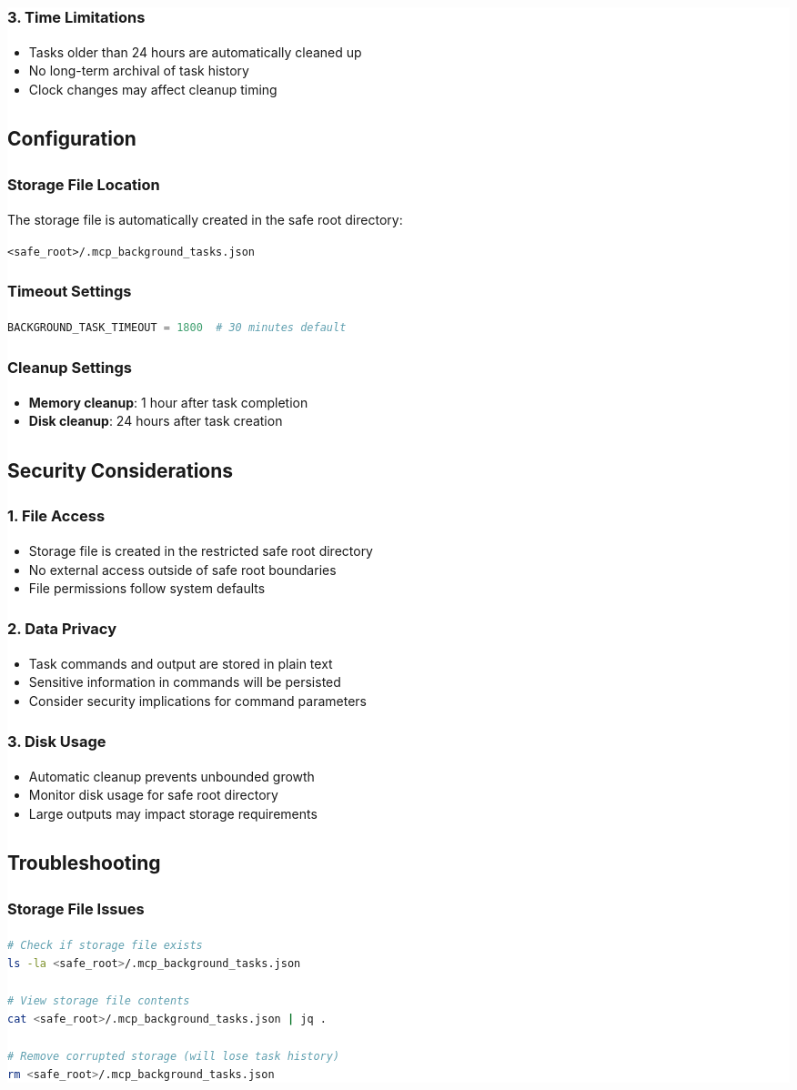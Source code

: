 ### 3. Time Limitations
- Tasks older than 24 hours are automatically cleaned up
- No long-term archival of task history
- Clock changes may affect cleanup timing

## Configuration

### Storage File Location
The storage file is automatically created in the safe root directory:
```
<safe_root>/.mcp_background_tasks.json
```

### Timeout Settings
```python
BACKGROUND_TASK_TIMEOUT = 1800  # 30 minutes default
```

### Cleanup Settings
- **Memory cleanup**: 1 hour after task completion
- **Disk cleanup**: 24 hours after task creation

## Security Considerations

### 1. File Access
- Storage file is created in the restricted safe root directory
- No external access outside of safe root boundaries
- File permissions follow system defaults

### 2. Data Privacy
- Task commands and output are stored in plain text
- Sensitive information in commands will be persisted
- Consider security implications for command parameters

### 3. Disk Usage
- Automatic cleanup prevents unbounded growth
- Monitor disk usage for safe root directory
- Large outputs may impact storage requirements

## Troubleshooting

### Storage File Issues
```bash
# Check if storage file exists
ls -la <safe_root>/.mcp_background_tasks.json

# View storage file contents
cat <safe_root>/.mcp_background_tasks.json | jq .

# Remove corrupted storage (will lose task history)
rm <safe_root>/.mcp_background_tasks.json
```
